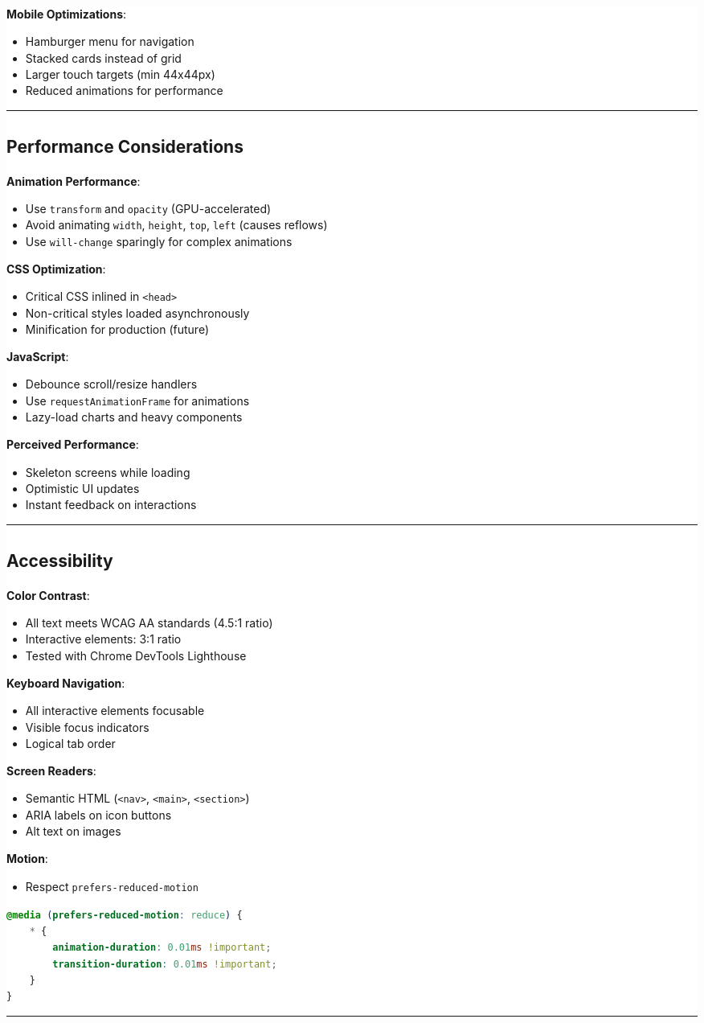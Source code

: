 **Mobile Optimizations**:
- Hamburger menu for navigation
- Stacked cards instead of grid
- Larger touch targets (min 44x44px)
- Reduced animations for performance

---

## Performance Considerations

**Animation Performance**:
- Use `transform` and `opacity` (GPU-accelerated)
- Avoid animating `width`, `height`, `top`, `left` (causes reflows)
- Use `will-change` sparingly for complex animations

**CSS Optimization**:
- Critical CSS inlined in `<head>`
- Non-critical styles loaded asynchronously
- Minification for production (future)

**JavaScript**:
- Debounce scroll/resize handlers
- Use `requestAnimationFrame` for animations
- Lazy-load charts and heavy components

**Perceived Performance**:
- Skeleton screens while loading
- Optimistic UI updates
- Instant feedback on interactions

---

## Accessibility

**Color Contrast**:
- All text meets WCAG AA standards (4.5:1 ratio)
- Interactive elements: 3:1 ratio
- Tested with Chrome DevTools Lighthouse

**Keyboard Navigation**:
- All interactive elements focusable
- Visible focus indicators
- Logical tab order

**Screen Readers**:
- Semantic HTML (`<nav>`, `<main>`, `<section>`)
- ARIA labels on icon buttons
- Alt text on images

**Motion**:
- Respect `prefers-reduced-motion`
```css
@media (prefers-reduced-motion: reduce) {
    * {
        animation-duration: 0.01ms !important;
        transition-duration: 0.01ms !important;
    }
}
```

---